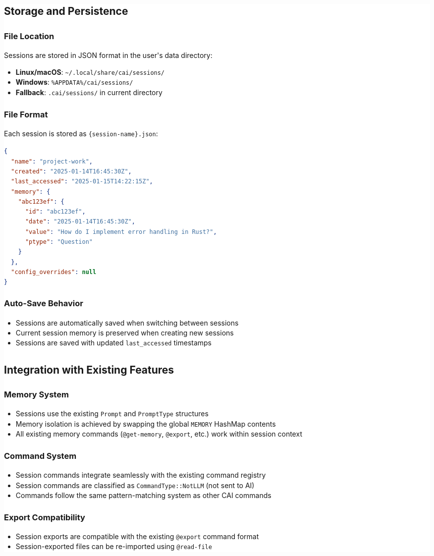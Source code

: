 
## Storage and Persistence

### File Location
Sessions are stored in JSON format in the user's data directory:
- **Linux/macOS**: `~/.local/share/cai/sessions/`
- **Windows**: `%APPDATA%/cai/sessions/`
- **Fallback**: `.cai/sessions/` in current directory

### File Format
Each session is stored as `{session-name}.json`:

```json
{
  "name": "project-work",
  "created": "2025-01-14T16:45:30Z",
  "last_accessed": "2025-01-15T14:22:15Z",
  "memory": {
    "abc123ef": {
      "id": "abc123ef",
      "date": "2025-01-14T16:45:30Z",
      "value": "How do I implement error handling in Rust?",
      "ptype": "Question"
    }
  },
  "config_overrides": null
}
```

### Auto-Save Behavior
- Sessions are automatically saved when switching between sessions
- Current session memory is preserved when creating new sessions
- Sessions are saved with updated `last_accessed` timestamps

## Integration with Existing Features

### Memory System
- Sessions use the existing `Prompt` and `PromptType` structures
- Memory isolation is achieved by swapping the global `MEMORY` HashMap contents
- All existing memory commands (`@get-memory`, `@export`, etc.) work within session context

### Command System
- Session commands integrate seamlessly with the existing command registry
- Session commands are classified as `CommandType::NotLLM` (not sent to AI)
- Commands follow the same pattern-matching system as other CAI commands

### Export Compatibility
- Session exports are compatible with the existing `@export` command format
- Session-exported files can be re-imported using `@read-file`
